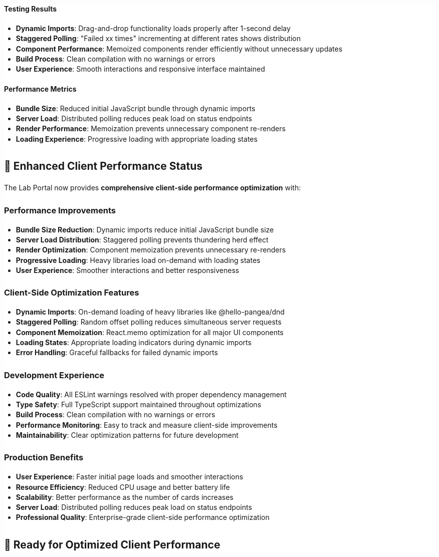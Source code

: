 #### Testing Results

- **Dynamic Imports**: Drag-and-drop functionality loads properly after 1-second delay
- **Staggered Polling**: "Failed xx times" incrementing at different rates shows distribution
- **Component Performance**: Memoized components render efficiently without unnecessary updates
- **Build Process**: Clean compilation with no warnings or errors
- **User Experience**: Smooth interactions and responsive interface maintained

#### Performance Metrics

- **Bundle Size**: Reduced initial JavaScript bundle through dynamic imports
- **Server Load**: Distributed polling reduces peak load on status endpoints
- **Render Performance**: Memoization prevents unnecessary component re-renders
- **Loading Experience**: Progressive loading with appropriate loading states

## 🎯 Enhanced Client Performance Status

The Lab Portal now provides **comprehensive client-side performance optimization** with:

### Performance Improvements

- **Bundle Size Reduction**: Dynamic imports reduce initial JavaScript bundle size
- **Server Load Distribution**: Staggered polling prevents thundering herd effect
- **Render Optimization**: Component memoization prevents unnecessary re-renders
- **Progressive Loading**: Heavy libraries load on-demand with loading states
- **User Experience**: Smoother interactions and better responsiveness

### Client-Side Optimization Features

- **Dynamic Imports**: On-demand loading of heavy libraries like @hello-pangea/dnd
- **Staggered Polling**: Random offset polling reduces simultaneous server requests
- **Component Memoization**: React.memo optimization for all major UI components
- **Loading States**: Appropriate loading indicators during dynamic imports
- **Error Handling**: Graceful fallbacks for failed dynamic imports

### Development Experience

- **Code Quality**: All ESLint warnings resolved with proper dependency management
- **Type Safety**: Full TypeScript support maintained throughout optimizations
- **Build Process**: Clean compilation with no warnings or errors
- **Performance Monitoring**: Easy to track and measure client-side improvements
- **Maintainability**: Clear optimization patterns for future development

### Production Benefits

- **User Experience**: Faster initial page loads and smoother interactions
- **Resource Efficiency**: Reduced CPU usage and better battery life
- **Scalability**: Better performance as the number of cards increases
- **Server Load**: Distributed polling reduces peak load on status endpoints
- **Professional Quality**: Enterprise-grade client-side performance optimization

## 🚀 Ready for Optimized Client Performance
